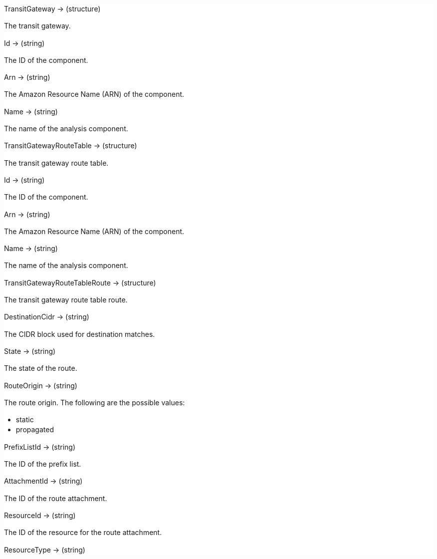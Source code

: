 TransitGateway -> (structure)

The transit gateway.

Id -> (string)

The ID of the component.

Arn -> (string)

The Amazon Resource Name (ARN) of the component.

Name -> (string)

The name of the analysis component.

TransitGatewayRouteTable -> (structure)

The transit gateway route table.

Id -> (string)

The ID of the component.

Arn -> (string)

The Amazon Resource Name (ARN) of the component.

Name -> (string)

The name of the analysis component.

TransitGatewayRouteTableRoute -> (structure)

The transit gateway route table route.

DestinationCidr -> (string)

The CIDR block used for destination matches.

State -> (string)

The state of the route.

RouteOrigin -> (string)

The route origin. The following are the possible values:

- static
- propagated

PrefixListId -> (string)

The ID of the prefix list.

AttachmentId -> (string)

The ID of the route attachment.

ResourceId -> (string)

The ID of the resource for the route attachment.

ResourceType -> (string)
